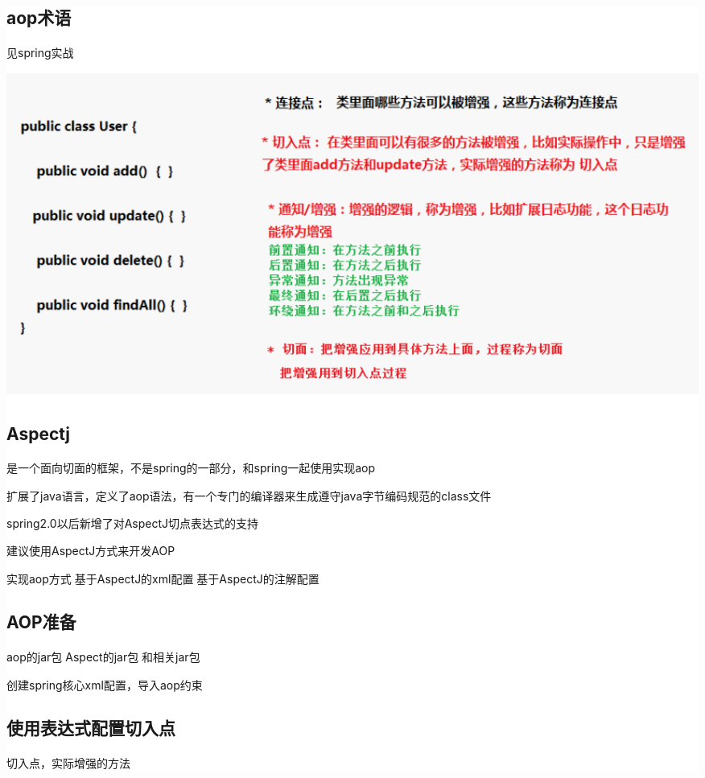 ## aop术语

见spring实战


![](pic/AOP术语.png)

## Aspectj

是一个面向切面的框架，不是spring的一部分，和spring一起使用实现aop

扩展了java语言，定义了aop语法，有一个专门的编译器来生成遵守java字节编码规范的class文件

spring2.0以后新增了对AspectJ切点表达式的支持

建议使用AspectJ方式来开发AOP

实现aop方式
基于AspectJ的xml配置
基于AspectJ的注解配置

## AOP准备
aop的jar包
Aspect的jar包
和相关jar包


创建spring核心xml配置，导入aop约束


## 使用表达式配置切入点
 
切入点，实际增强的方法
